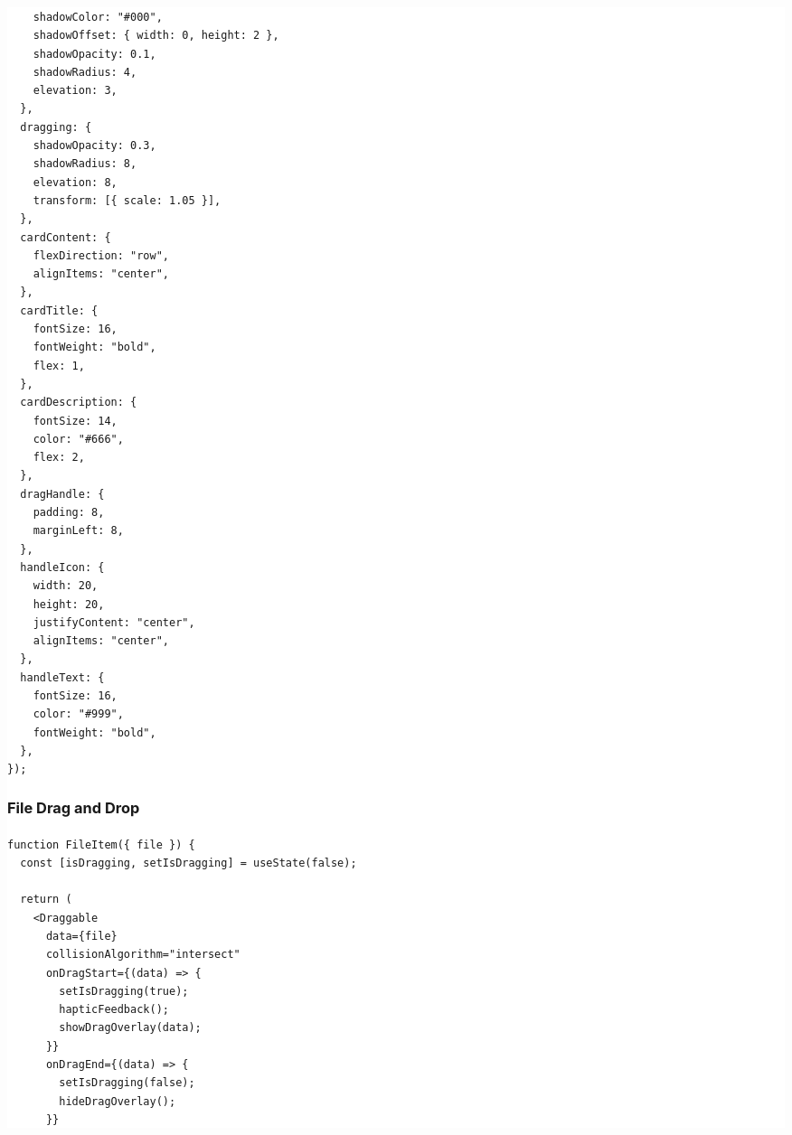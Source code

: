 ```tsx
    shadowColor: "#000",
    shadowOffset: { width: 0, height: 2 },
    shadowOpacity: 0.1,
    shadowRadius: 4,
    elevation: 3,
  },
  dragging: {
    shadowOpacity: 0.3,
    shadowRadius: 8,
    elevation: 8,
    transform: [{ scale: 1.05 }],
  },
  cardContent: {
    flexDirection: "row",
    alignItems: "center",
  },
  cardTitle: {
    fontSize: 16,
    fontWeight: "bold",
    flex: 1,
  },
  cardDescription: {
    fontSize: 14,
    color: "#666",
    flex: 2,
  },
  dragHandle: {
    padding: 8,
    marginLeft: 8,
  },
  handleIcon: {
    width: 20,
    height: 20,
    justifyContent: "center",
    alignItems: "center",
  },
  handleText: {
    fontSize: 16,
    color: "#999",
    fontWeight: "bold",
  },
});
```

### File Drag and Drop

```tsx
function FileItem({ file }) {
  const [isDragging, setIsDragging] = useState(false);

  return (
    <Draggable
      data={file}
      collisionAlgorithm="intersect"
      onDragStart={(data) => {
        setIsDragging(true);
        hapticFeedback();
        showDragOverlay(data);
      }}
      onDragEnd={(data) => {
        setIsDragging(false);
        hideDragOverlay();
      }}
```